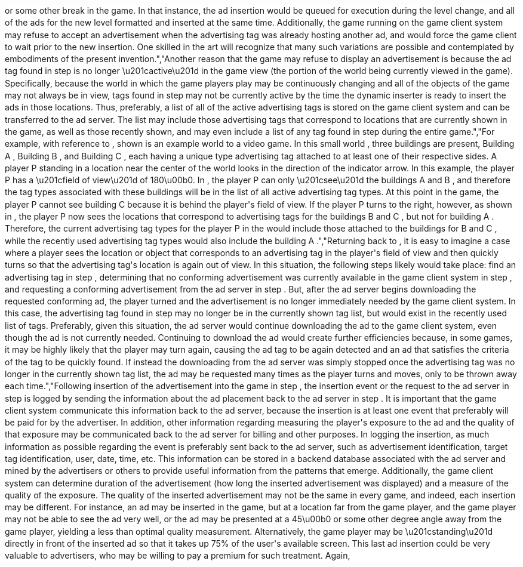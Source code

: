 or some other break in the game. In that instance, the ad insertion would be queued for execution during the level change, and all of the ads for the new level formatted and inserted at the same time. Additionally, the game running on the game client system may refuse to accept an advertisement when the advertising tag was already hosting another ad, and would force the game client to wait prior to the new insertion. One skilled in the art will recognize that many such variations are possible and contemplated by embodiments of the present invention.","Another reason that the game may refuse to display an advertisement is because the ad tag found in step  is no longer \u201cactive\u201d in the game view (the portion of the world being currently viewed in the game). Specifically, because the world in which the game players play may be continuously changing and all of the objects of the game may not always be in view, tags found in step  may not be currently active by the time the dynamic inserter is ready to insert the ads in those locations. Thus, preferably, a list of all of the active advertising tags is stored on the game client system and can be transferred to the ad server. The list may include those advertising tags that correspond to locations that are currently shown in the game, as well as those recently shown, and may even include a list of any tag found in step  during the entire game.","For example, with reference to , shown is an example world  to a video game. In this small world , three buildings are present, Building A , Building B , and Building C , each having a unique type advertising tag attached to at least one of their respective sides. A player P standing in a location near the center of the world  looks in the direction of the indicator arrow. In this example, the player P has a \u201cfield of view\u201d of 180\u00b0. In , the player P can only \u201csee\u201d the buildings A  and B , and therefore the tag types associated with these buildings will be in the list of all active advertising tag types. At this point in the game, the player P cannot see building C  because it is behind the player's field of view. If the player P turns to the right, however, as shown in , the player P now sees the locations that correspond to advertising tags for the buildings B  and C , but not for building A . Therefore, the current advertising tag types for the player P in the  would include those attached to the buildings for B  and C , while the recently used advertising tag types would also include the building A .","Returning back to , it is easy to imagine a case where a player sees the location or object that corresponds to an advertising tag in the player's field of view and then quickly turns so that the advertising tag's location is again out of view. In this situation, the following steps likely would take place: find an advertising tag in step , determining that no conforming advertisement was currently available in the game client system in step , and requesting a conforming advertisement from the ad server in step . But, after the ad server begins downloading the requested conforming ad, the player turned and the advertisement is no longer immediately needed by the game client system. In this case, the advertising tag found in step  may no longer be in the currently shown tag list, but would exist in the recently used list of tags. Preferably, given this situation, the ad server would continue downloading the ad to the game client system, even though the ad is not currently needed. Continuing to download the ad would create further efficiencies because, in some games, it may be highly likely that the player may turn again, causing the ad tag to be again detected and an ad that satisfies the criteria of the tag to be quickly found. If instead the downloading from the ad server was simply stopped once the advertising tag was no longer in the currently shown tag list, the ad may be requested many times as the player turns and moves, only to be thrown away each time.","Following insertion of the advertisement into the game in step , the insertion event or the request to the ad server in step  is logged by sending the information about the ad placement back to the ad server in step . It is important that the game client system communicate this information back to the ad server, because the insertion is at least one event that preferably will be paid for by the advertiser. In addition, other information regarding measuring the player's exposure to the ad and the quality of that exposure may be communicated back to the ad server for billing and other purposes. In logging the insertion, as much information as possible regarding the event is preferably sent back to the ad server, such as advertisement identification, target tag identification, user, date, time, etc. This information can be stored in a backend database associated with the ad server and mined by the advertisers or others to provide useful information from the patterns that emerge. Additionally, the game client system can determine duration of the advertisement (how long the inserted advertisement was displayed) and a measure of the quality of the exposure. The quality of the inserted advertisement may not be the same in every game, and indeed, each insertion may be different. For instance, an ad may be inserted in the game, but at a location far from the game player, and the game player may not be able to see the ad very well, or the ad may be presented at a 45\u00b0 or some other degree angle away from the game player, yielding a less than optimal quality measurement. Alternatively, the game player may be \u201cstanding\u201d directly in front of the inserted ad so that it takes up 75% of the user's available screen. This last ad insertion could be very valuable to advertisers, who may be willing to pay a premium for such treatment. Again,